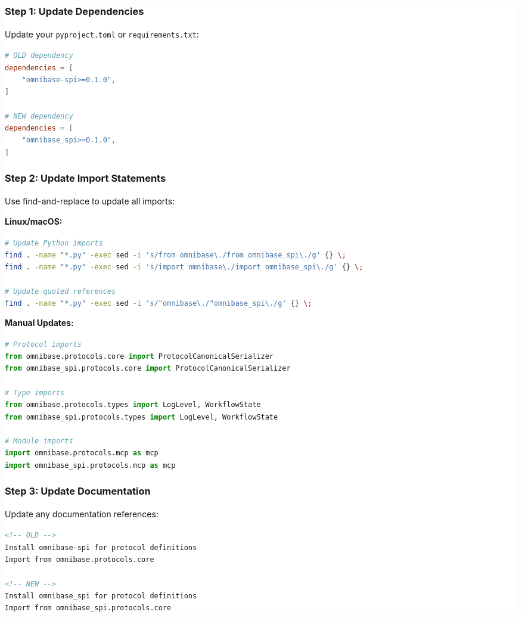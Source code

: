 ### Step 1: Update Dependencies

Update your `pyproject.toml` or `requirements.txt`:

```toml
# OLD dependency
dependencies = [
    "omnibase-spi>=0.1.0",
]

# NEW dependency
dependencies = [
    "omnibase_spi>=0.1.0", 
]
```

### Step 2: Update Import Statements

Use find-and-replace to update all imports:

**Linux/macOS:**
```bash
# Update Python imports
find . -name "*.py" -exec sed -i 's/from omnibase\./from omnibase_spi\./g' {} \;
find . -name "*.py" -exec sed -i 's/import omnibase\./import omnibase_spi\./g' {} \;

# Update quoted references
find . -name "*.py" -exec sed -i 's/"omnibase\./"omnibase_spi\./g' {} \;
```

**Manual Updates:**
```python
# Protocol imports
from omnibase.protocols.core import ProtocolCanonicalSerializer
from omnibase_spi.protocols.core import ProtocolCanonicalSerializer

# Type imports  
from omnibase.protocols.types import LogLevel, WorkflowState
from omnibase_spi.protocols.types import LogLevel, WorkflowState

# Module imports
import omnibase.protocols.mcp as mcp
import omnibase_spi.protocols.mcp as mcp
```

### Step 3: Update Documentation

Update any documentation references:

```markdown
<!-- OLD -->
Install omnibase-spi for protocol definitions
Import from omnibase.protocols.core

<!-- NEW -->
Install omnibase_spi for protocol definitions  
Import from omnibase_spi.protocols.core
```
